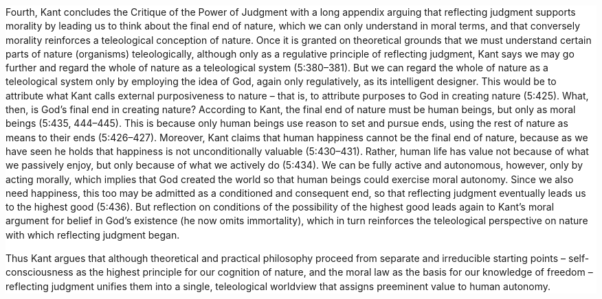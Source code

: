 Fourth, Kant concludes the Critique of the Power of Judgment with a long appendix arguing that reflecting judgment supports morality by leading us to think about the final end of nature, which we can only understand in moral terms, and that conversely morality reinforces a teleological conception of nature. Once it is granted on theoretical grounds that we must understand certain parts of nature (organisms) teleologically, although only as a regulative principle of reflecting judgment, Kant says we may go further and regard the whole of nature as a teleological system (5:380–381). But we can regard the whole of nature as a teleological system only by employing the idea of God, again only regulatively, as its intelligent designer. This would be to attribute what Kant calls external purposiveness to nature – that is, to attribute purposes to God in creating nature (5:425). What, then, is God’s final end in creating nature? According to Kant, the final end of nature must be human beings, but only as moral beings (5:435, 444–445). This is because only human beings use reason to set and pursue ends, using the rest of nature as means to their ends (5:426–427). Moreover, Kant claims that human happiness cannot be the final end of nature, because as we have seen he holds that happiness is not unconditionally valuable (5:430–431). Rather, human life has value not because of what we passively enjoy, but only because of what we actively do (5:434). We can be fully active and autonomous, however, only by acting morally, which implies that God created the world so that human beings could exercise moral autonomy. Since we also need happiness, this too may be admitted as a conditioned and consequent end, so that reflecting judgment eventually leads us to the highest good (5:436). But reflection on conditions of the possibility of the highest good leads again to Kant’s moral argument for belief in God’s existence (he now omits immortality), which in turn reinforces the teleological perspective on nature with which reflecting judgment began.

Thus Kant argues that although theoretical and practical philosophy proceed from separate and irreducible starting points – self-consciousness as the highest principle for our cognition of nature, and the moral law as the basis for our knowledge of freedom – reflecting judgment unifies them into a single, teleological worldview that assigns preeminent value to human autonomy.

